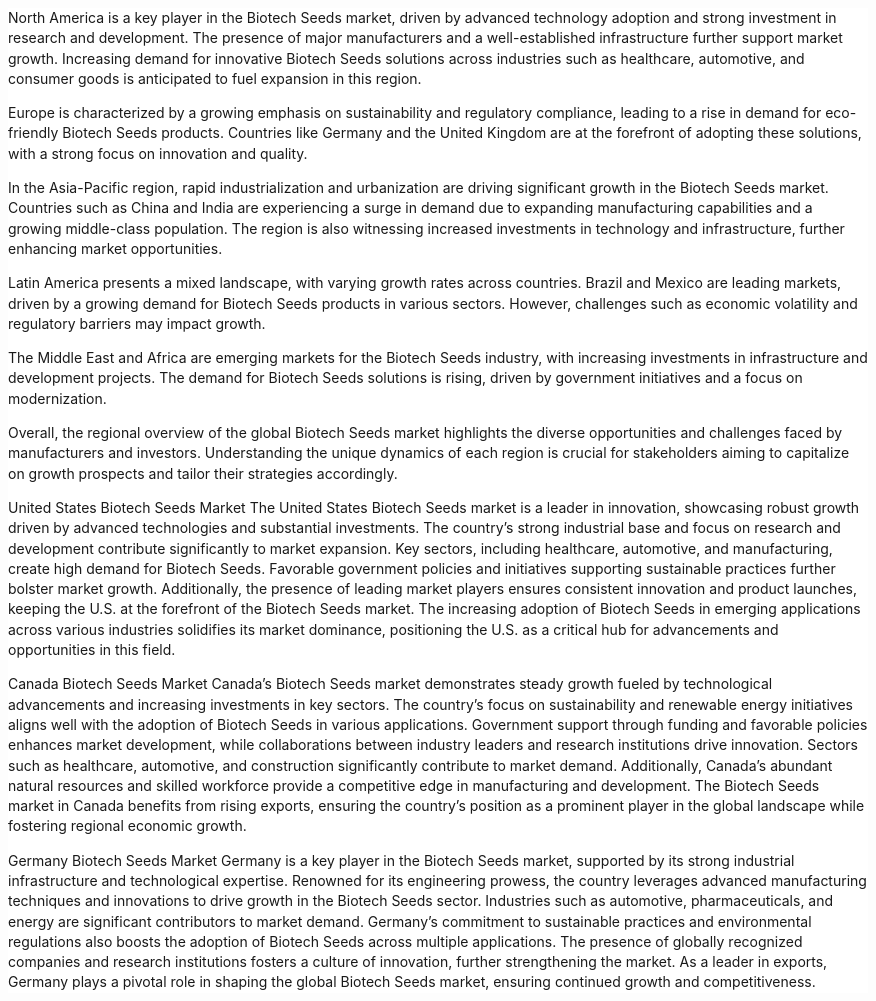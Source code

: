North America is a key player in the Biotech Seeds market, driven by advanced technology adoption and strong investment in research and development. The presence of major manufacturers and a well-established infrastructure further support market growth. Increasing demand for innovative Biotech Seeds solutions across industries such as healthcare, automotive, and consumer goods is anticipated to fuel expansion in this region.

Europe is characterized by a growing emphasis on sustainability and regulatory compliance, leading to a rise in demand for eco-friendly Biotech Seeds products. Countries like Germany and the United Kingdom are at the forefront of adopting these solutions, with a strong focus on innovation and quality.

In the Asia-Pacific region, rapid industrialization and urbanization are driving significant growth in the Biotech Seeds market. Countries such as China and India are experiencing a surge in demand due to expanding manufacturing capabilities and a growing middle-class population. The region is also witnessing increased investments in technology and infrastructure, further enhancing market opportunities.

Latin America presents a mixed landscape, with varying growth rates across countries. Brazil and Mexico are leading markets, driven by a growing demand for Biotech Seeds products in various sectors. However, challenges such as economic volatility and regulatory barriers may impact growth.

The Middle East and Africa are emerging markets for the Biotech Seeds industry, with increasing investments in infrastructure and development projects. The demand for Biotech Seeds solutions is rising, driven by government initiatives and a focus on modernization.

Overall, the regional overview of the global Biotech Seeds market highlights the diverse opportunities and challenges faced by manufacturers and investors. Understanding the unique dynamics of each region is crucial for stakeholders aiming to capitalize on growth prospects and tailor their strategies accordingly.

United States Biotech Seeds Market
The United States Biotech Seeds market is a leader in innovation, showcasing robust growth driven by advanced technologies and substantial investments. The country’s strong industrial base and focus on research and development contribute significantly to market expansion. Key sectors, including healthcare, automotive, and manufacturing, create high demand for Biotech Seeds. Favorable government policies and initiatives supporting sustainable practices further bolster market growth. Additionally, the presence of leading market players ensures consistent innovation and product launches, keeping the U.S. at the forefront of the Biotech Seeds market. The increasing adoption of Biotech Seeds in emerging applications across various industries solidifies its market dominance, positioning the U.S. as a critical hub for advancements and opportunities in this field.

Canada Biotech Seeds Market
Canada’s Biotech Seeds market demonstrates steady growth fueled by technological advancements and increasing investments in key sectors. The country’s focus on sustainability and renewable energy initiatives aligns well with the adoption of Biotech Seeds in various applications. Government support through funding and favorable policies enhances market development, while collaborations between industry leaders and research institutions drive innovation. Sectors such as healthcare, automotive, and construction significantly contribute to market demand. Additionally, Canada’s abundant natural resources and skilled workforce provide a competitive edge in manufacturing and development. The Biotech Seeds market in Canada benefits from rising exports, ensuring the country’s position as a prominent player in the global landscape while fostering regional economic growth.

Germany Biotech Seeds Market
Germany is a key player in the Biotech Seeds market, supported by its strong industrial infrastructure and technological expertise. Renowned for its engineering prowess, the country leverages advanced manufacturing techniques and innovations to drive growth in the Biotech Seeds sector. Industries such as automotive, pharmaceuticals, and energy are significant contributors to market demand. Germany’s commitment to sustainable practices and environmental regulations also boosts the adoption of Biotech Seeds across multiple applications. The presence of globally recognized companies and research institutions fosters a culture of innovation, further strengthening the market. As a leader in exports, Germany plays a pivotal role in shaping the global Biotech Seeds market, ensuring continued growth and competitiveness.
